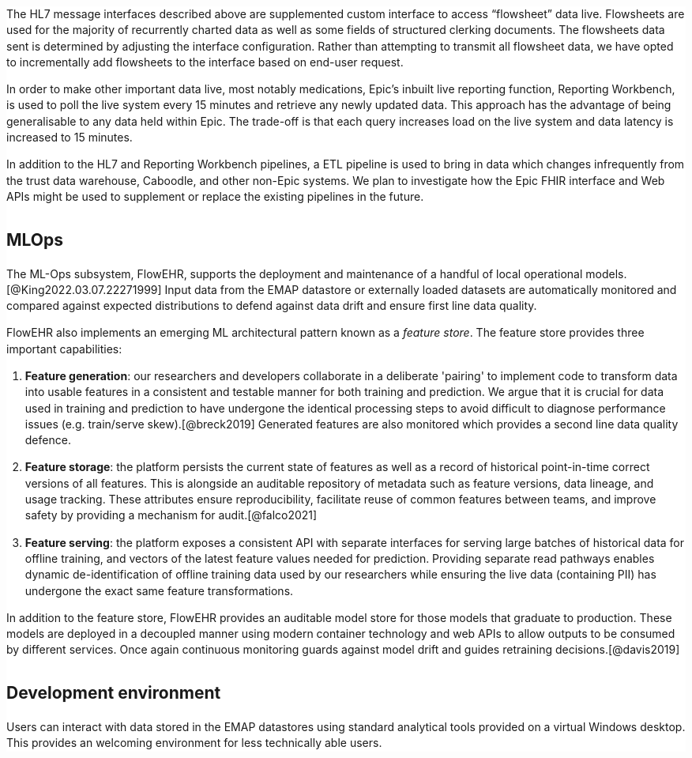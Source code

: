 The HL7 message interfaces described above are supplemented custom interface to access “flowsheet” data live. Flowsheets are used for the majority of recurrently charted data as well as some fields of structured clerking documents. The flowsheets data sent is determined by adjusting the interface configuration. Rather than attempting to transmit all flowsheet data, we have opted to incrementally add flowsheets to the interface based on end-user request.

In order to make other important data live, most notably medications, Epic’s inbuilt live reporting function, Reporting Workbench, is used to poll the live system every 15 minutes and retrieve any newly updated data. This approach has the advantage of being generalisable to any data held within Epic. The trade-off is that each query increases load on the live system and data latency is increased to 15 minutes.

In addition to the HL7 and Reporting Workbench pipelines, a ETL pipeline is used to bring in data which changes infrequently from the trust data warehouse, Caboodle, and other non-Epic systems. We plan to investigate how the Epic FHIR interface and Web APIs might be used to supplement or replace the existing pipelines in the future.

## MLOps

The ML-Ops subsystem, FlowEHR, supports the deployment and maintenance of a handful of local operational models.[@King2022.03.07.22271999] Input data from the EMAP datastore or externally loaded datasets are automatically monitored and compared against expected distributions to defend against data drift and ensure first line data quality.

FlowEHR also implements an emerging ML architectural pattern known as a _feature store_. The feature store provides three important capabilities:

1. **Feature generation**: our researchers and developers collaborate in a deliberate 'pairing' to implement code to transform data into usable features in a consistent and testable manner for both training and prediction. We argue that it is crucial for data used in training and prediction to have undergone the identical processing steps to avoid difficult to diagnose performance issues (e.g. train/serve skew).[@breck2019] Generated features are also monitored which provides a second line data quality defence.

2. **Feature storage**: the platform persists the current state of features as well as a record of historical point-in-time correct versions of all features. This is alongside an auditable repository of metadata such as feature versions, data lineage, and usage tracking. These attributes ensure reproducibility, facilitate reuse of common features between teams, and improve safety by providing a mechanism for audit.[@falco2021]

3. **Feature serving**: the platform exposes a consistent API with separate interfaces for serving large batches of historical data for offline training, and vectors of the latest feature values needed for prediction. Providing separate read pathways enables dynamic de-identification of offline training data used by our researchers while ensuring the live data (containing PII) has undergone the exact same feature transformations.

In addition to the feature store, FlowEHR provides an auditable model store for those models that graduate to production. These models are deployed in a decoupled manner using modern container technology and web APIs to allow outputs to be consumed by different services. Once again continuous monitoring guards against model drift and guides retraining decisions.[@davis2019]

## Development environment

Users can interact with data stored in the EMAP datastores using standard analytical tools provided on a virtual Windows desktop. This provides an welcoming environment for less technically able users.
